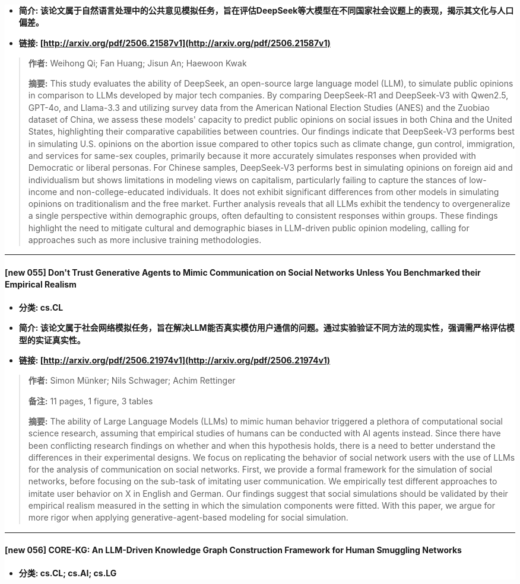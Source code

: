 - **简介: 该论文属于自然语言处理中的公共意见模拟任务，旨在评估DeepSeek等大模型在不同国家社会议题上的表现，揭示其文化与人口偏差。**

- **链接: [http://arxiv.org/pdf/2506.21587v1](http://arxiv.org/pdf/2506.21587v1)**

> **作者:** Weihong Qi; Fan Huang; Jisun An; Haewoon Kwak
>
> **摘要:** This study evaluates the ability of DeepSeek, an open-source large language model (LLM), to simulate public opinions in comparison to LLMs developed by major tech companies. By comparing DeepSeek-R1 and DeepSeek-V3 with Qwen2.5, GPT-4o, and Llama-3.3 and utilizing survey data from the American National Election Studies (ANES) and the Zuobiao dataset of China, we assess these models' capacity to predict public opinions on social issues in both China and the United States, highlighting their comparative capabilities between countries. Our findings indicate that DeepSeek-V3 performs best in simulating U.S. opinions on the abortion issue compared to other topics such as climate change, gun control, immigration, and services for same-sex couples, primarily because it more accurately simulates responses when provided with Democratic or liberal personas. For Chinese samples, DeepSeek-V3 performs best in simulating opinions on foreign aid and individualism but shows limitations in modeling views on capitalism, particularly failing to capture the stances of low-income and non-college-educated individuals. It does not exhibit significant differences from other models in simulating opinions on traditionalism and the free market. Further analysis reveals that all LLMs exhibit the tendency to overgeneralize a single perspective within demographic groups, often defaulting to consistent responses within groups. These findings highlight the need to mitigate cultural and demographic biases in LLM-driven public opinion modeling, calling for approaches such as more inclusive training methodologies.
>
---
#### [new 055] Don't Trust Generative Agents to Mimic Communication on Social Networks Unless You Benchmarked their Empirical Realism
- **分类: cs.CL**

- **简介: 该论文属于社会网络模拟任务，旨在解决LLM能否真实模仿用户通信的问题。通过实验验证不同方法的现实性，强调需严格评估模型的实证真实性。**

- **链接: [http://arxiv.org/pdf/2506.21974v1](http://arxiv.org/pdf/2506.21974v1)**

> **作者:** Simon Münker; Nils Schwager; Achim Rettinger
>
> **备注:** 11 pages, 1 figure, 3 tables
>
> **摘要:** The ability of Large Language Models (LLMs) to mimic human behavior triggered a plethora of computational social science research, assuming that empirical studies of humans can be conducted with AI agents instead. Since there have been conflicting research findings on whether and when this hypothesis holds, there is a need to better understand the differences in their experimental designs. We focus on replicating the behavior of social network users with the use of LLMs for the analysis of communication on social networks. First, we provide a formal framework for the simulation of social networks, before focusing on the sub-task of imitating user communication. We empirically test different approaches to imitate user behavior on X in English and German. Our findings suggest that social simulations should be validated by their empirical realism measured in the setting in which the simulation components were fitted. With this paper, we argue for more rigor when applying generative-agent-based modeling for social simulation.
>
---
#### [new 056] CORE-KG: An LLM-Driven Knowledge Graph Construction Framework for Human Smuggling Networks
- **分类: cs.CL; cs.AI; cs.LG**

